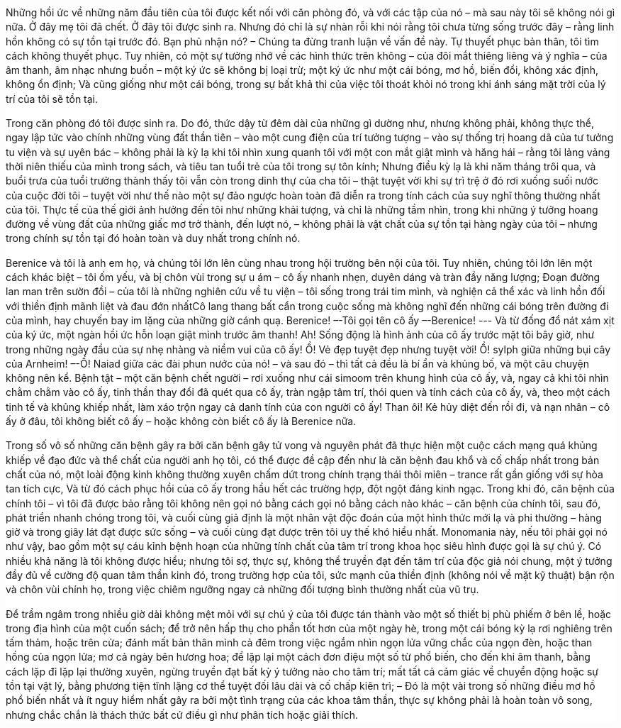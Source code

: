 Những hồi ức về những năm đầu tiên của tôi được kết nối với căn phòng đó, và với các tập của nó – mà sau này tôi sẽ không nói gì nữa. Ở đây mẹ tôi đã chết. Ở đây tôi được sinh ra. Nhưng đó chỉ là sự nhàn rỗi khi nói rằng tôi chưa từng sống trước đây – rằng linh hồn không có sự tồn tại trước đó. Bạn phủ nhận nó? – Chúng ta đừng tranh luận về vấn đề này. Tự thuyết phục bản thân, tôi tìm cách không thuyết phục. Tuy nhiên, có một sự tưởng nhớ về các hình thức trên không – của đôi mắt thiêng liêng và ý nghĩa – của âm thanh, âm nhạc nhưng buồn – một ký ức sẽ không bị loại trừ; một ký ức như một cái bóng, mơ hồ, biến đổi, không xác định, không ổn định; Và cũng giống như một cái bóng, trong sự bất khả thi của việc tôi thoát khỏi nó trong khi ánh sáng mặt trời của lý trí của tôi sẽ tồn tại.

Trong căn phòng đó tôi được sinh ra. Do đó, thức dậy từ đêm dài của những gì dường như, nhưng không phải, không thực thể, ngay lập tức vào chính những vùng đất thần tiên – vào một cung điện của trí tưởng tượng – vào sự thống trị hoang dã của tư tưởng tu viện và sự uyên bác – không phải là kỳ lạ khi tôi nhìn xung quanh tôi với một con mắt giật mình và hăng hái – rằng tôi lảng vảng thời niên thiếu của mình trong sách, và tiêu tan tuổi trẻ của tôi trong sự tôn kính; Nhưng điều kỳ lạ là khi năm tháng trôi qua, và buổi trưa của tuổi trưởng thành thấy tôi vẫn còn trong dinh thự của cha tôi – thật tuyệt vời khi sự trì trệ ở đó rơi xuống suối nước của cuộc đời tôi – tuyệt vời như thế nào một sự đảo ngược hoàn toàn đã diễn ra trong tính cách của suy nghĩ thông thường nhất của tôi. Thực tế của thế giới ảnh hưởng đến tôi như những khải tượng, và chỉ là những tầm nhìn, trong khi những ý tưởng hoang đường về vùng đất của những giấc mơ trở thành, đến lượt nó, – không phải là vật chất của sự tồn tại hàng ngày của tôi – nhưng trong chính sự tồn tại đó hoàn toàn và duy nhất trong chính nó.

Berenice và tôi là anh em họ, và chúng tôi lớn lên cùng nhau trong hội trường bên nội của tôi. Tuy nhiên, chúng tôi lớn lên một cách khác biệt – tôi ốm yếu, và bị chôn vùi trong sự u ám – cô ấy nhanh nhẹn, duyên dáng và tràn đầy năng lượng; Đoạn đường lan man trên sườn đồi – của tôi là những nghiên cứu về tu viện – tôi sống trong trái tim mình, và nghiện cả thể xác và linh hồn đối với thiền định mãnh liệt và đau đớn nhấtCô lang thang bất cẩn trong cuộc sống mà không nghĩ đến những cái bóng trên đường đi của mình, hay chuyến bay im lặng của những giờ cánh quạ. Berenice! –-Tôi gọi tên cô ấy –-Berenice! --- Và từ đống đổ nát xám xịt của ký ức, một ngàn hồi ức hỗn loạn giật mình trước âm thanh! Ah! Sống động là hình ảnh của cô ấy trước mặt tôi bây giờ, như trong những ngày đầu của sự nhẹ nhàng và niềm vui của cô ấy! Ồ! Vẻ đẹp tuyệt đẹp nhưng tuyệt vời! Ồ! sylph giữa những bụi cây của Arnheim! –-Ồ! Naiad giữa các đài phun nước của nó! – và sau đó – thì tất cả đều là bí ẩn và khủng bố, và một câu chuyện không nên kể. Bệnh tật – một căn bệnh chết người – rơi xuống như cái simoom trên khung hình của cô ấy, và, ngay cả khi tôi nhìn chằm chằm vào cô ấy, tinh thần thay đổi đã quét qua cô ấy, tràn ngập tâm trí, thói quen và tính cách của cô ấy, và, theo một cách tinh tế và khủng khiếp nhất, làm xáo trộn ngay cả danh tính của con người cô ấy! Than ôi! Kẻ hủy diệt đến rồi đi, và nạn nhân – cô ấy ở đâu, tôi không biết cô ấy – hoặc không còn biết cô ấy là Berenice nữa.

Trong số vô số những căn bệnh gây ra bởi căn bệnh gây tử vong và nguyên phát đã thực hiện một cuộc cách mạng quá khủng khiếp về đạo đức và thể chất của người anh họ tôi, có thể được đề cập đến như là căn bệnh đau khổ và cố chấp nhất trong bản chất của nó, một loài động kinh không thường xuyên chấm dứt trong chính trạng thái thôi miên – trance rất gần giống với sự hòa tan tích cực, Và từ đó cách phục hồi của cô ấy trong hầu hết các trường hợp, đột ngột đáng kinh ngạc. Trong khi đó, căn bệnh của chính tôi – vì tôi đã được bảo rằng tôi không nên gọi nó bằng cách gọi nó bằng cách nào khác – căn bệnh của chính tôi, sau đó, phát triển nhanh chóng trong tôi, và cuối cùng giả định là một nhân vật độc đoán của một hình thức mới lạ và phi thường – hàng giờ và trong giây lát đạt được sức sống – và cuối cùng đạt được trên tôi uy thế khó hiểu nhất. Monomania này, nếu tôi phải gọi nó như vậy, bao gồm một sự cáu kỉnh bệnh hoạn của những tính chất của tâm trí trong khoa học siêu hình được gọi là sự chú ý. Có nhiều khả năng là tôi không được hiểu; nhưng tôi sợ, thực sự, không thể truyền đạt đến tâm trí của độc giả nói chung, một ý tưởng đầy đủ về cường độ quan tâm thần kinh đó, trong trường hợp của tôi, sức mạnh của thiền định (không nói về mặt kỹ thuật) bận rộn và chôn vùi chính họ, trong việc chiêm ngưỡng ngay cả những đối tượng bình thường nhất của vũ trụ.

Để trầm ngâm trong nhiều giờ dài không mệt mỏi với sự chú ý của tôi được tán thành vào một số thiết bị phù phiếm ở bên lề, hoặc trong địa hình của một cuốn sách; để trở nên hấp thụ cho phần tốt hơn của một ngày hè, trong một cái bóng kỳ lạ rơi nghiêng trên tấm thảm, hoặc trên cửa; đánh mất bản thân mình cả đêm trong việc ngắm nhìn ngọn lửa vững chắc của ngọn đèn, hoặc than hồng của ngọn lửa; mơ cả ngày bên hương hoa; để lặp lại một cách đơn điệu một số từ phổ biến, cho đến khi âm thanh, bằng cách lặp đi lặp lại thường xuyên, ngừng truyền đạt bất kỳ ý tưởng nào cho tâm trí; mất tất cả cảm giác về chuyển động hoặc sự tồn tại vật lý, bằng phương tiện tĩnh lặng cơ thể tuyệt đối lâu dài và cố chấp kiên trì; – Đó là một vài trong số những điều mơ hồ phổ biến nhất và ít nguy hiểm nhất gây ra bởi một tình trạng của các khoa tâm thần, thực sự không phải là hoàn toàn vô song, nhưng chắc chắn là thách thức bất cứ điều gì như phân tích hoặc giải thích.
